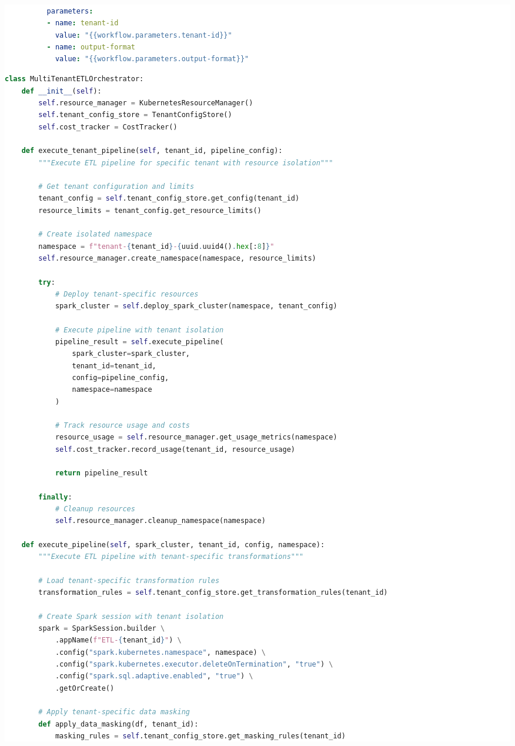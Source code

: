 ```yaml
          parameters:
          - name: tenant-id
            value: "{{workflow.parameters.tenant-id}}"
          - name: output-format
            value: "{{workflow.parameters.output-format}}"
```

```python
class MultiTenantETLOrchestrator:
    def __init__(self):
        self.resource_manager = KubernetesResourceManager()
        self.tenant_config_store = TenantConfigStore()
        self.cost_tracker = CostTracker()
    
    def execute_tenant_pipeline(self, tenant_id, pipeline_config):
        """Execute ETL pipeline for specific tenant with resource isolation"""
        
        # Get tenant configuration and limits
        tenant_config = self.tenant_config_store.get_config(tenant_id)
        resource_limits = tenant_config.get_resource_limits()
        
        # Create isolated namespace
        namespace = f"tenant-{tenant_id}-{uuid.uuid4().hex[:8]}"
        self.resource_manager.create_namespace(namespace, resource_limits)
        
        try:
            # Deploy tenant-specific resources
            spark_cluster = self.deploy_spark_cluster(namespace, tenant_config)
            
            # Execute pipeline with tenant isolation
            pipeline_result = self.execute_pipeline(
                spark_cluster=spark_cluster,
                tenant_id=tenant_id,
                config=pipeline_config,
                namespace=namespace
            )
            
            # Track resource usage and costs
            resource_usage = self.resource_manager.get_usage_metrics(namespace)
            self.cost_tracker.record_usage(tenant_id, resource_usage)
            
            return pipeline_result
            
        finally:
            # Cleanup resources
            self.resource_manager.cleanup_namespace(namespace)
    
    def execute_pipeline(self, spark_cluster, tenant_id, config, namespace):
        """Execute ETL pipeline with tenant-specific transformations"""
        
        # Load tenant-specific transformation rules
        transformation_rules = self.tenant_config_store.get_transformation_rules(tenant_id)
        
        # Create Spark session with tenant isolation
        spark = SparkSession.builder \
            .appName(f"ETL-{tenant_id}") \
            .config("spark.kubernetes.namespace", namespace) \
            .config("spark.kubernetes.executor.deleteOnTermination", "true") \
            .config("spark.sql.adaptive.enabled", "true") \
            .getOrCreate()
        
        # Apply tenant-specific data masking
        def apply_data_masking(df, tenant_id):
            masking_rules = self.tenant_config_store.get_masking_rules(tenant_id)
```